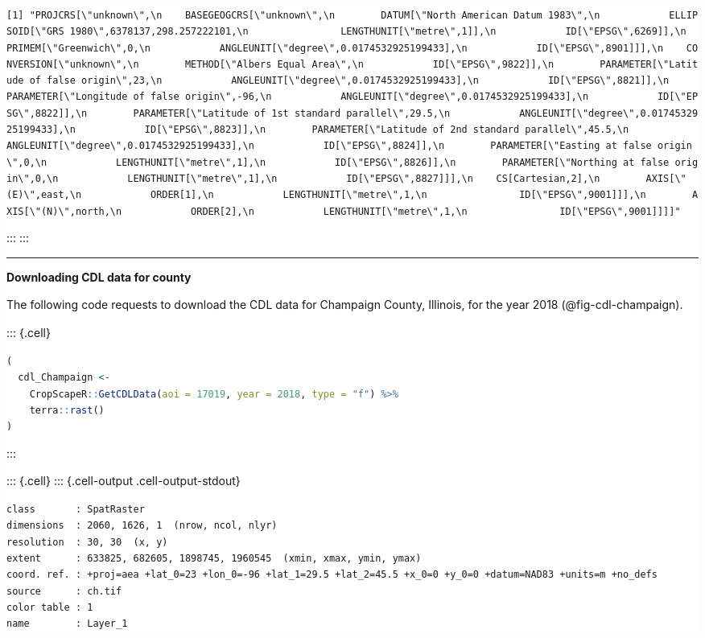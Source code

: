 ```
[1] "PROJCRS[\"unknown\",\n    BASEGEOGCRS[\"unknown\",\n        DATUM[\"North American Datum 1983\",\n            ELLIPSOID[\"GRS 1980\",6378137,298.257222101,\n                LENGTHUNIT[\"metre\",1]],\n            ID[\"EPSG\",6269]],\n        PRIMEM[\"Greenwich\",0,\n            ANGLEUNIT[\"degree\",0.0174532925199433],\n            ID[\"EPSG\",8901]]],\n    CONVERSION[\"unknown\",\n        METHOD[\"Albers Equal Area\",\n            ID[\"EPSG\",9822]],\n        PARAMETER[\"Latitude of false origin\",23,\n            ANGLEUNIT[\"degree\",0.0174532925199433],\n            ID[\"EPSG\",8821]],\n        PARAMETER[\"Longitude of false origin\",-96,\n            ANGLEUNIT[\"degree\",0.0174532925199433],\n            ID[\"EPSG\",8822]],\n        PARAMETER[\"Latitude of 1st standard parallel\",29.5,\n            ANGLEUNIT[\"degree\",0.0174532925199433],\n            ID[\"EPSG\",8823]],\n        PARAMETER[\"Latitude of 2nd standard parallel\",45.5,\n            ANGLEUNIT[\"degree\",0.0174532925199433],\n            ID[\"EPSG\",8824]],\n        PARAMETER[\"Easting at false origin\",0,\n            LENGTHUNIT[\"metre\",1],\n            ID[\"EPSG\",8826]],\n        PARAMETER[\"Northing at false origin\",0,\n            LENGTHUNIT[\"metre\",1],\n            ID[\"EPSG\",8827]]],\n    CS[Cartesian,2],\n        AXIS[\"(E)\",east,\n            ORDER[1],\n            LENGTHUNIT[\"metre\",1,\n                ID[\"EPSG\",9001]]],\n        AXIS[\"(N)\",north,\n            ORDER[2],\n            LENGTHUNIT[\"metre\",1,\n                ID[\"EPSG\",9001]]]]"
```


:::
:::




---

**Downloading CDL data for county** 

The following code requests to download the CDL data for Champaign County, Illinois, for the year 2018 (@fig-cdl-champaign).




::: {.cell}

```{.r .cell-code}
(
  cdl_Champaign <- 
    CropScapeR::GetCDLData(aoi = 17019, year = 2018, type = "f") %>%
    terra::rast()
)
```
:::

::: {.cell}
::: {.cell-output .cell-output-stdout}

```
class       : SpatRaster 
dimensions  : 2060, 1626, 1  (nrow, ncol, nlyr)
resolution  : 30, 30  (x, y)
extent      : 633825, 682605, 1898745, 1960545  (xmin, xmax, ymin, ymax)
coord. ref. : +proj=aea +lat_0=23 +lon_0=-96 +lat_1=29.5 +lat_2=45.5 +x_0=0 +y_0=0 +datum=NAD83 +units=m +no_defs 
source      : ch.tif 
color table : 1 
name        : Layer_1 
```
